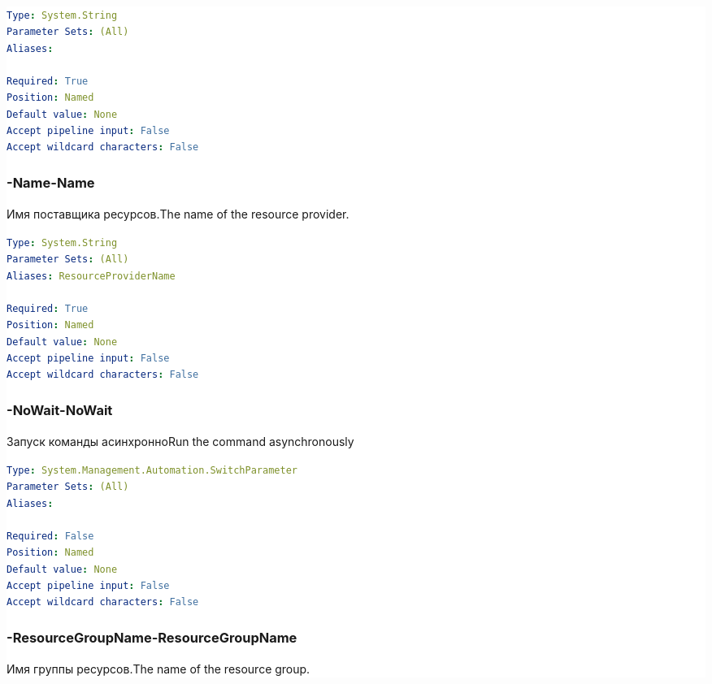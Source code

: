 ```yaml
Type: System.String
Parameter Sets: (All)
Aliases:

Required: True
Position: Named
Default value: None
Accept pipeline input: False
Accept wildcard characters: False
```

### <span data-ttu-id="33048-122">-Name</span><span class="sxs-lookup"><span data-stu-id="33048-122">-Name</span></span>
<span data-ttu-id="33048-123">Имя поставщика ресурсов.</span><span class="sxs-lookup"><span data-stu-id="33048-123">The name of the resource provider.</span></span>

```yaml
Type: System.String
Parameter Sets: (All)
Aliases: ResourceProviderName

Required: True
Position: Named
Default value: None
Accept pipeline input: False
Accept wildcard characters: False
```

### <span data-ttu-id="33048-124">-NoWait</span><span class="sxs-lookup"><span data-stu-id="33048-124">-NoWait</span></span>
<span data-ttu-id="33048-125">Запуск команды асинхронно</span><span class="sxs-lookup"><span data-stu-id="33048-125">Run the command asynchronously</span></span>

```yaml
Type: System.Management.Automation.SwitchParameter
Parameter Sets: (All)
Aliases:

Required: False
Position: Named
Default value: None
Accept pipeline input: False
Accept wildcard characters: False
```

### <span data-ttu-id="33048-126">-ResourceGroupName</span><span class="sxs-lookup"><span data-stu-id="33048-126">-ResourceGroupName</span></span>
<span data-ttu-id="33048-127">Имя группы ресурсов.</span><span class="sxs-lookup"><span data-stu-id="33048-127">The name of the resource group.</span></span>
